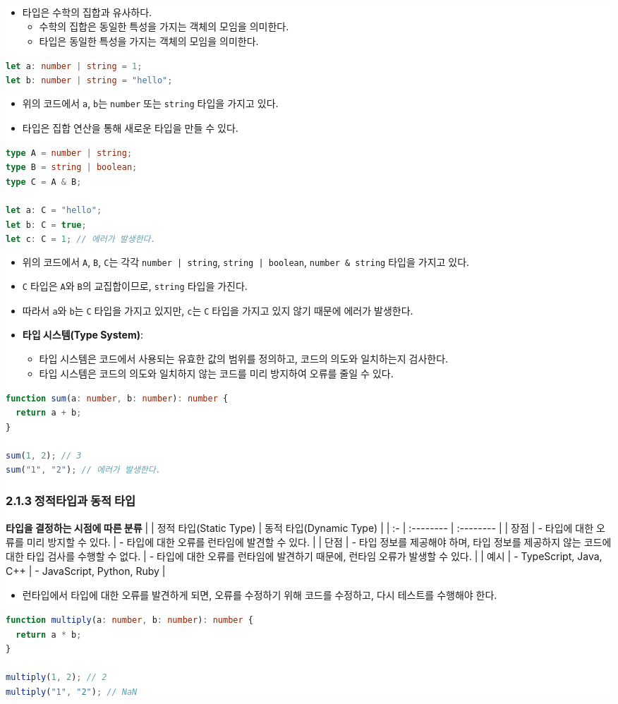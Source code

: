 - 타입은 수학의 집합과 유사하다.
  - 수학의 집합은 동일한 특성을 가지는 객체의 모임을 의미한다.
  - 타입은 동일한 특성을 가지는 객체의 모임을 의미한다.

```typescript
let a: number | string = 1;
let b: number | string = "hello";
```

- 위의 코드에서 `a`, `b`는 `number` 또는 `string` 타입을 가지고 있다.

- 타입은 집합 연산을 통해 새로운 타입을 만들 수 있다.

```typescript
type A = number | string;
type B = string | boolean;
type C = A & B;

let a: C = "hello";
let b: C = true;
let c: C = 1; // 에러가 발생한다.
```

- 위의 코드에서 `A`, `B`, `C`는 각각 `number | string`, `string | boolean`, `number & string` 타입을 가지고 있다.
- `C` 타입은 `A`와 `B`의 교집합이므로, `string` 타입을 가진다.
- 따라서 `a`와 `b`는 `C` 타입을 가지고 있지만, `c`는 `C` 타입을 가지고 있지 않기 때문에 에러가 발생한다.

- **타입 시스템(Type System)**:
  - 타입 시스템은 코드에서 사용되는 유효한 값의 범위를 정의하고, 코드의 의도와 일치하는지 검사한다.
  - 타입 시스템은 코드의 의도와 일치하지 않는 코드를 미리 방지하여 오류를 줄일 수 있다.

```typescript
function sum(a: number, b: number): number {
  return a + b;
}

sum(1, 2); // 3
sum("1", "2"); // 에러가 발생한다.
```

### 2.1.3 정적타입과 동적 타입

**타입을 결정하는 시점에 따른 분류**
| | 정적 타입(Static Type) | 동적 타입(Dynamic Type) |
| :- | :-------- | :-------- |
| 장점 | - 타입에 대한 오류를 미리 방지할 수 있다. | - 타입에 대한 오류를 런타임에 발견할 수 있다. |
| 단점 | - 타입 정보를 제공해야 하며, 타입 정보를 제공하지 않는 코드에 대한 타입 검사를 수행할 수 없다. | - 타입에 대한 오류를 런타임에 발견하기 때문에, 런타임 오류가 발생할 수 있다. |
| 예시 | - TypeScript, Java, C++ | - JavaScript, Python, Ruby |

- 런타입에서 타입에 대한 오류를 발견하게 되면, 오류를 수정하기 위해 코드를 수정하고, 다시 테스트를 수행해야 한다.

```typescript
function multiply(a: number, b: number): number {
  return a * b;
}

multiply(1, 2); // 2
multiply("1", "2"); // NaN
```
